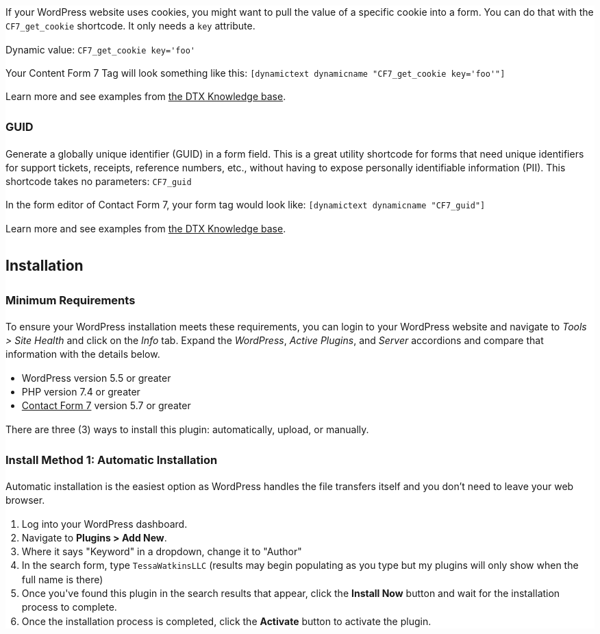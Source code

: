 If your WordPress website uses cookies, you might want to pull the value of a specific cookie into a form. You can do that with the `CF7_get_cookie` shortcode. It only needs a `key` attribute.

Dynamic value: `CF7_get_cookie key='foo'`

Your Content Form 7 Tag will look something like this: `[dynamictext dynamicname "CF7_get_cookie key='foo'"]`

Learn more and see examples from [the DTX Knowledge base](https://aurisecreative.com/docs/contact-form-7-dynamic-text-extension/shortcodes/dtx-shortcode-cookie/?utm_source=github.com&utm_medium=link&utm_campaign=contact-form-7-dynamic-text-extension&utm_content=readme).

### GUID ###

Generate a globally unique identifier (GUID) in a form field. This is a great utility shortcode for forms that need unique identifiers for support tickets, receipts, reference numbers, etc., without having to expose personally identifiable information (PII). This shortcode takes no parameters: `CF7_guid`

In the form editor of Contact Form 7, your form tag would look like: `[dynamictext dynamicname "CF7_guid"]`

Learn more and see examples from [the DTX Knowledge base](https://aurisecreative.com/docs/contact-form-7-dynamic-text-extension/shortcodes/dtx-shortcode-guid/?utm_source=github.com&utm_medium=link&utm_campaign=contact-form-7-dynamic-text-extension&utm_content=readme).

## Installation ##

### Minimum Requirements ###

To ensure your WordPress installation meets these requirements, you can login to your WordPress website and navigate to *Tools > Site Health* and click on the *Info* tab. Expand the *WordPress*, *Active Plugins*, and *Server* accordions and compare that information with the details below.

* WordPress version 5.5 or greater
* PHP version 7.4 or greater
* [Contact Form 7](https://wordpress.org/plugins/contact-form-7/) version 5.7 or greater

There are three (3) ways to install this plugin: automatically, upload, or manually.

### Install Method 1: Automatic Installation ###

Automatic installation is the easiest option as WordPress handles the file transfers itself and you don’t need to leave your web browser.

1. Log into your WordPress dashboard.
1. Navigate to **Plugins > Add New**.
1. Where it says "Keyword" in a dropdown, change it to "Author"
1. In the search form, type `TessaWatkinsLLC` (results may begin populating as you type but my plugins will only show when the full name is there)
1. Once you've found this plugin in the search results that appear, click the **Install Now** button and wait for the installation process to complete.
1. Once the installation process is completed, click the **Activate** button to activate the plugin.
